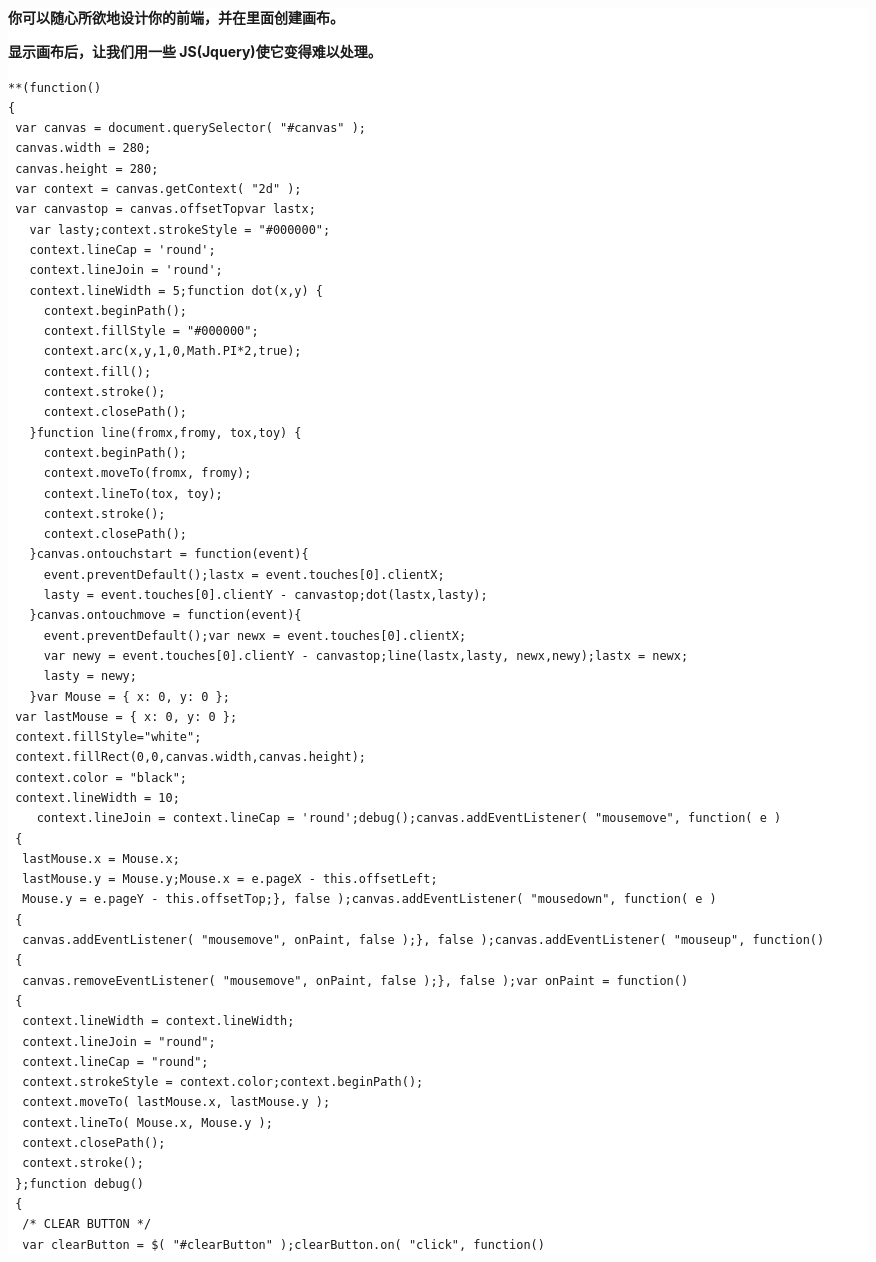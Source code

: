 ****你可以随心所欲地设计你的前端，并在里面创建画布。****

****显示画布后，让我们用一些 JS(Jquery)使它变得难以处理。****

```
**(function()
{
 var canvas = document.querySelector( "#canvas" );
 canvas.width = 280;
 canvas.height = 280;
 var context = canvas.getContext( "2d" );
 var canvastop = canvas.offsetTopvar lastx;
   var lasty;context.strokeStyle = "#000000";
   context.lineCap = 'round';
   context.lineJoin = 'round';
   context.lineWidth = 5;function dot(x,y) {
     context.beginPath();
     context.fillStyle = "#000000";
     context.arc(x,y,1,0,Math.PI*2,true);
     context.fill();
     context.stroke();
     context.closePath();
   }function line(fromx,fromy, tox,toy) {
     context.beginPath();
     context.moveTo(fromx, fromy);
     context.lineTo(tox, toy);
     context.stroke();
     context.closePath();
   }canvas.ontouchstart = function(event){
     event.preventDefault();lastx = event.touches[0].clientX;
     lasty = event.touches[0].clientY - canvastop;dot(lastx,lasty);
   }canvas.ontouchmove = function(event){
     event.preventDefault();var newx = event.touches[0].clientX;
     var newy = event.touches[0].clientY - canvastop;line(lastx,lasty, newx,newy);lastx = newx;
     lasty = newy;
   }var Mouse = { x: 0, y: 0 };
 var lastMouse = { x: 0, y: 0 };
 context.fillStyle="white";
 context.fillRect(0,0,canvas.width,canvas.height);
 context.color = "black";
 context.lineWidth = 10;
    context.lineJoin = context.lineCap = 'round';debug();canvas.addEventListener( "mousemove", function( e )
 {
  lastMouse.x = Mouse.x;
  lastMouse.y = Mouse.y;Mouse.x = e.pageX - this.offsetLeft;
  Mouse.y = e.pageY - this.offsetTop;}, false );canvas.addEventListener( "mousedown", function( e )
 {
  canvas.addEventListener( "mousemove", onPaint, false );}, false );canvas.addEventListener( "mouseup", function()
 {
  canvas.removeEventListener( "mousemove", onPaint, false );}, false );var onPaint = function()
 {
  context.lineWidth = context.lineWidth;
  context.lineJoin = "round";
  context.lineCap = "round";
  context.strokeStyle = context.color;context.beginPath();
  context.moveTo( lastMouse.x, lastMouse.y );
  context.lineTo( Mouse.x, Mouse.y );
  context.closePath();
  context.stroke();
 };function debug()
 {
  /* CLEAR BUTTON */
  var clearButton = $( "#clearButton" );clearButton.on( "click", function()
```